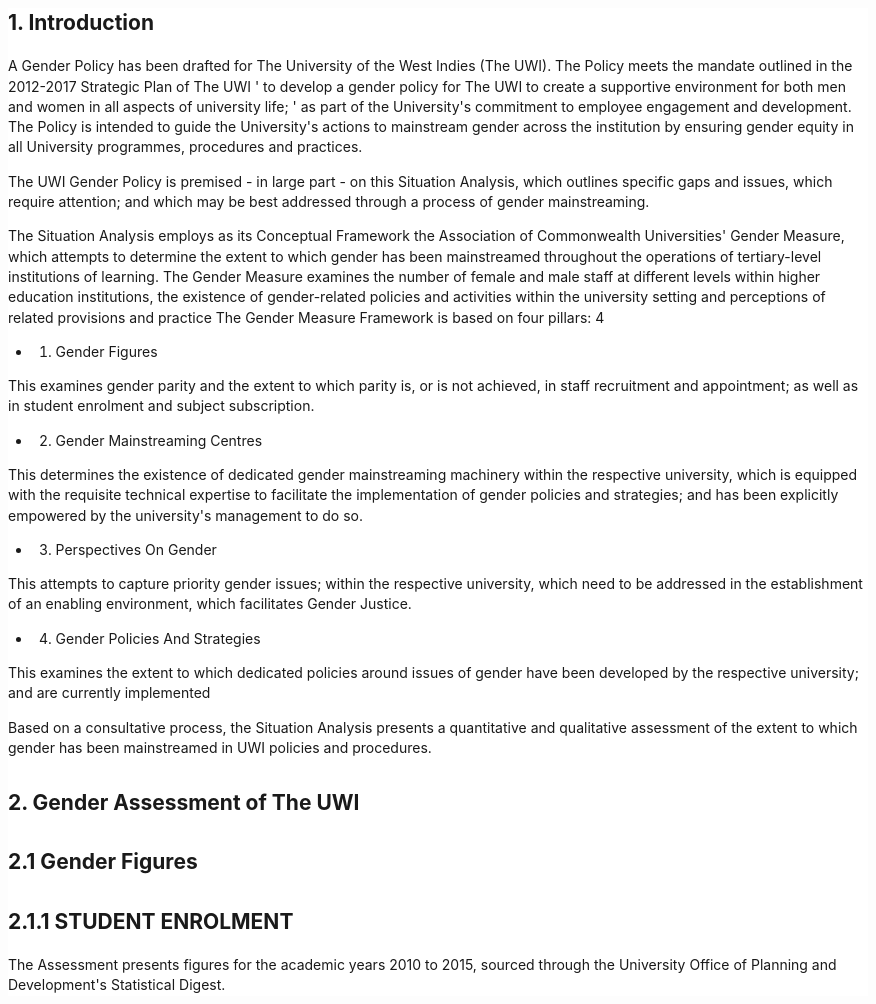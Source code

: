 ## 1. Introduction

A Gender Policy has been drafted for The University of the West Indies (The UWI). The Policy meets the mandate outlined in the 2012-2017 Strategic Plan of The UWI ' to develop a gender policy for The UWI to create a supportive environment for both men and women in all aspects of university life; ' as part of the University's commitment to employee engagement and development. The Policy is intended to guide the University's actions to mainstream gender across the institution by ensuring gender equity in all University programmes, procedures and practices.

The UWI Gender Policy is premised - in large part - on this Situation Analysis, which outlines specific gaps and issues, which require attention; and which may be best addressed through a process of gender mainstreaming.

The  Situation  Analysis  employs  as  its  Conceptual  Framework  the Association  of  Commonwealth Universities' Gender  Measure, which  attempts  to  determine  the  extent  to  which  gender  has  been mainstreamed throughout the operations of tertiary-level institutions of learning.  The Gender Measure examines the number of female and male staff at different levels within higher education institutions, the existence of gender-related policies and activities within the university setting and perceptions of related provisions and practice    The Gender Measure Framework is based on four pillars: 4

- 1. Gender Figures

This examines gender parity and the extent to which parity is, or is not achieved, in staff recruitment and appointment; as well as in student enrolment and subject subscription.

- 2. Gender Mainstreaming Centres

This determines the existence of dedicated gender mainstreaming machinery within the respective university, which is equipped with the requisite technical expertise to facilitate the implementation of gender policies and strategies; and has been explicitly empowered by the university's management to do so.

- 3. Perspectives On Gender

This attempts to capture priority gender issues; within the respective university, which need to be addressed in the establishment of an enabling environment, which facilitates Gender Justice.

- 4. Gender Policies And Strategies

This examines the extent to which dedicated policies around issues of gender have been developed by the respective university; and are currently implemented

Based  on  a  consultative  process,  the  Situation  Analysis  presents  a  quantitative  and  qualitative assessment of the extent to which gender has been mainstreamed in UWI policies and procedures.

## 2. Gender Assessment of The UWI

## 2.1 Gender Figures

## 2.1.1 STUDENT ENROLMENT

The  Assessment  presents  figures  for  the  academic  years  2010  to  2015,  sourced  through  the University Office of Planning and Development's Statistical Digest.

